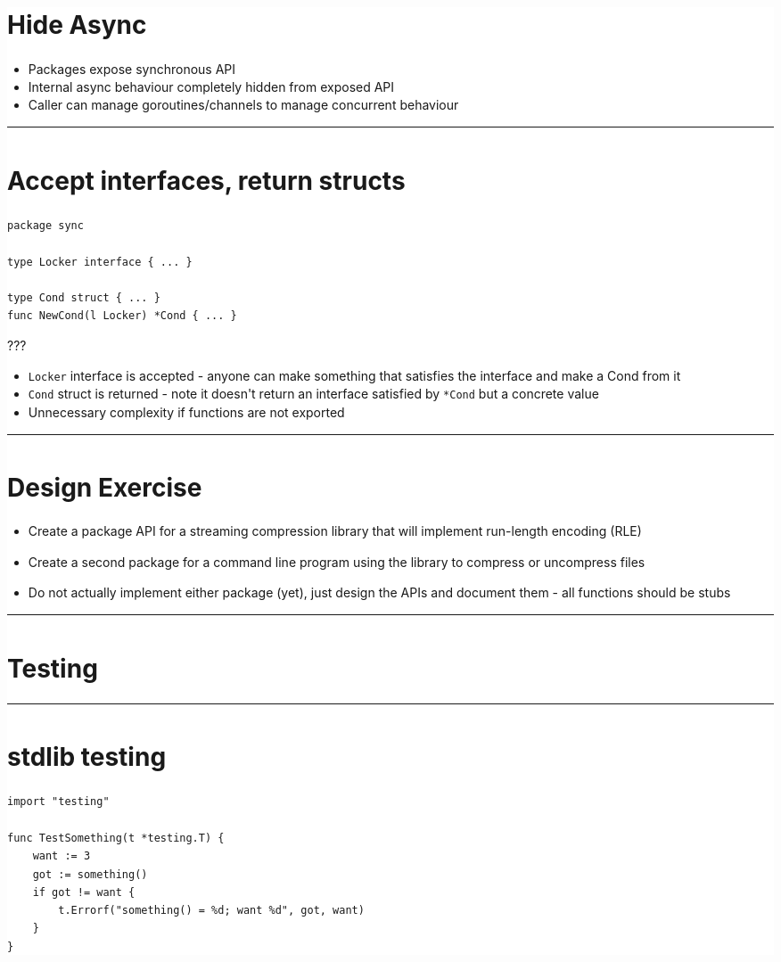 
# Hide Async

- Packages expose synchronous API
- Internal async behaviour completely hidden from exposed API
- Caller can manage goroutines/channels to manage concurrent behaviour

---

# Accept interfaces, return structs

```
package sync

type Locker interface { ... }

type Cond struct { ... }
func NewCond(l Locker) *Cond { ... }
```

???

- `Locker` interface is accepted - anyone can make something that satisfies the interface and make a Cond from it
- `Cond` struct is returned - note it doesn't return an interface satisfied by `*Cond` but a concrete value
- Unnecessary complexity if functions are not exported

---

# Design Exercise

- Create a package API for a streaming compression library that will implement run-length encoding (RLE)

- Create a second package for a command line program using the library to compress or uncompress files

- Do not actually implement either package (yet), just design the APIs and document them - all functions should be stubs

---

# Testing

---

# stdlib testing

```
import "testing"

func TestSomething(t *testing.T) {
	want := 3
	got := something()
	if got != want {
		t.Errorf("something() = %d; want %d", got, want)
	}
}
```
